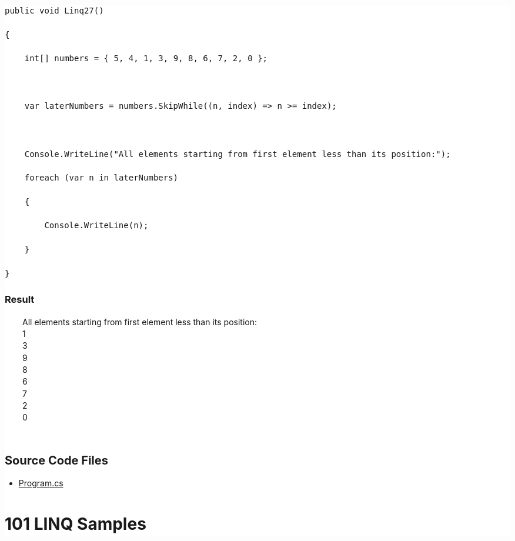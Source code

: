<div class="preview">
<pre class="js">public&nbsp;<span class="js__operator">void</span>&nbsp;Linq27()&nbsp;
&nbsp;&nbsp;
<span class="js__brace">{</span>&nbsp;
&nbsp;&nbsp;
&nbsp;&nbsp;&nbsp;&nbsp;int[]&nbsp;numbers&nbsp;=&nbsp;<span class="js__brace">{</span>&nbsp;<span class="js__num">5</span>,&nbsp;<span class="js__num">4</span>,&nbsp;<span class="js__num">1</span>,&nbsp;<span class="js__num">3</span>,&nbsp;<span class="js__num">9</span>,&nbsp;<span class="js__num">8</span>,&nbsp;<span class="js__num">6</span>,&nbsp;<span class="js__num">7</span>,&nbsp;<span class="js__num">2</span>,&nbsp;<span class="js__num">0</span>&nbsp;<span class="js__brace">}</span>;&nbsp;
&nbsp;&nbsp;
&nbsp;&nbsp;
&nbsp;&nbsp;
&nbsp;&nbsp;&nbsp;&nbsp;<span class="js__statement">var</span>&nbsp;laterNumbers&nbsp;=&nbsp;numbers.SkipWhile((n,&nbsp;index)&nbsp;=&gt;&nbsp;n&nbsp;&gt;=&nbsp;index);&nbsp;
&nbsp;&nbsp;
&nbsp;&nbsp;
&nbsp;&nbsp;
&nbsp;&nbsp;&nbsp;&nbsp;Console.WriteLine(<span class="js__string">&quot;All&nbsp;elements&nbsp;starting&nbsp;from&nbsp;first&nbsp;element&nbsp;less&nbsp;than&nbsp;its&nbsp;position:&quot;</span>);&nbsp;
&nbsp;&nbsp;
&nbsp;&nbsp;&nbsp;&nbsp;foreach&nbsp;(<span class="js__statement">var</span>&nbsp;n&nbsp;<span class="js__operator">in</span>&nbsp;laterNumbers)&nbsp;
&nbsp;&nbsp;
&nbsp;&nbsp;&nbsp;&nbsp;<span class="js__brace">{</span>&nbsp;
&nbsp;&nbsp;
&nbsp;&nbsp;&nbsp;&nbsp;&nbsp;&nbsp;&nbsp;&nbsp;Console.WriteLine(n);&nbsp;
&nbsp;&nbsp;
&nbsp;&nbsp;&nbsp;&nbsp;<span class="js__brace">}</span>&nbsp;
&nbsp;&nbsp;
<span class="js__brace">}</span></pre>
</div>
</div>
</div>
<h3>Result</h3>
<p style="padding-left:30px">All elements starting from first element less than its position:<br>
1<br>
3<br>
9<br>
8<br>
6<br>
7<br>
2<br>
0</p>
<p>&nbsp;</p>
<p><span style="font-size:20px; font-weight:bold">Source Code Files</span></p>
<ul>
<li><a class="browseFile" href="sourcecode?fileId=23919&pathId=901540695">Program.cs</a>
</li></ul>
<h1><strong>101 LINQ Samples</strong></h1>
<ul>